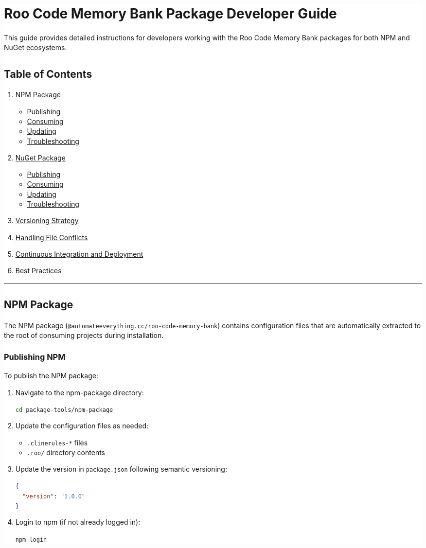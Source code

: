 # Roo Code Memory Bank Package Developer Guide

This guide provides detailed instructions for developers working with the Roo Code Memory Bank packages for both NPM and NuGet ecosystems.

## Table of Contents

1. [NPM Package](#npm-package)
   - [Publishing](#publishing-npm)
   - [Consuming](#consuming-npm)
   - [Updating](#updating-npm)
   - [Troubleshooting](#troubleshooting-npm)

2. [NuGet Package](#nuget-package)
   - [Publishing](#publishing-nuget)
   - [Consuming](#consuming-nuget)
   - [Updating](#updating-nuget)
   - [Troubleshooting](#troubleshooting-nuget)

3. [Versioning Strategy](#versioning-strategy)
4. [Handling File Conflicts](#handling-file-conflicts)
5. [Continuous Integration and Deployment](#continuous-integration-and-deployment)
6. [Best Practices](#best-practices)

---

## NPM Package

The NPM package (`@automateeverything.cc/roo-code-memory-bank`) contains configuration files that are automatically extracted to the root of consuming projects during installation.

### Publishing NPM

To publish the NPM package:

1. Navigate to the npm-package directory:
   ```bash
   cd package-tools/npm-package
   ```

2. Update the configuration files as needed:
   - `.clinerules-*` files
   - `.roo/` directory contents

3. Update the version in `package.json` following semantic versioning:
   ```json
   {
     "version": "1.0.0"
   }
   ```

4. Login to npm (if not already logged in):
   ```bash
   npm login
   ```
